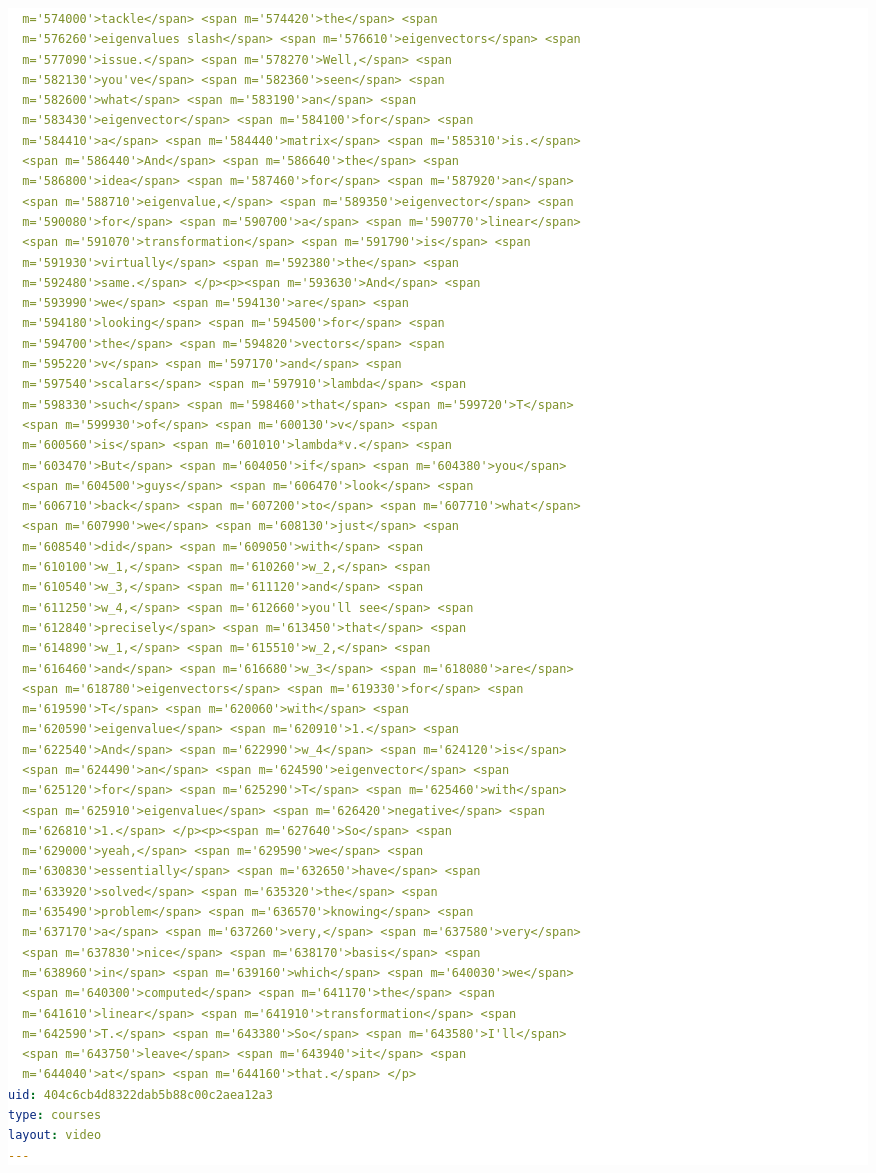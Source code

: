 ```yaml
  m='574000'>tackle</span> <span m='574420'>the</span> <span
  m='576260'>eigenvalues slash</span> <span m='576610'>eigenvectors</span> <span
  m='577090'>issue.</span> <span m='578270'>Well,</span> <span
  m='582130'>you've</span> <span m='582360'>seen</span> <span
  m='582600'>what</span> <span m='583190'>an</span> <span
  m='583430'>eigenvector</span> <span m='584100'>for</span> <span
  m='584410'>a</span> <span m='584440'>matrix</span> <span m='585310'>is.</span>
  <span m='586440'>And</span> <span m='586640'>the</span> <span
  m='586800'>idea</span> <span m='587460'>for</span> <span m='587920'>an</span>
  <span m='588710'>eigenvalue,</span> <span m='589350'>eigenvector</span> <span
  m='590080'>for</span> <span m='590700'>a</span> <span m='590770'>linear</span>
  <span m='591070'>transformation</span> <span m='591790'>is</span> <span
  m='591930'>virtually</span> <span m='592380'>the</span> <span
  m='592480'>same.</span> </p><p><span m='593630'>And</span> <span
  m='593990'>we</span> <span m='594130'>are</span> <span
  m='594180'>looking</span> <span m='594500'>for</span> <span
  m='594700'>the</span> <span m='594820'>vectors</span> <span
  m='595220'>v</span> <span m='597170'>and</span> <span
  m='597540'>scalars</span> <span m='597910'>lambda</span> <span
  m='598330'>such</span> <span m='598460'>that</span> <span m='599720'>T</span>
  <span m='599930'>of</span> <span m='600130'>v</span> <span
  m='600560'>is</span> <span m='601010'>lambda*v.</span> <span
  m='603470'>But</span> <span m='604050'>if</span> <span m='604380'>you</span>
  <span m='604500'>guys</span> <span m='606470'>look</span> <span
  m='606710'>back</span> <span m='607200'>to</span> <span m='607710'>what</span>
  <span m='607990'>we</span> <span m='608130'>just</span> <span
  m='608540'>did</span> <span m='609050'>with</span> <span
  m='610100'>w_1,</span> <span m='610260'>w_2,</span> <span
  m='610540'>w_3,</span> <span m='611120'>and</span> <span
  m='611250'>w_4,</span> <span m='612660'>you'll see</span> <span
  m='612840'>precisely</span> <span m='613450'>that</span> <span
  m='614890'>w_1,</span> <span m='615510'>w_2,</span> <span
  m='616460'>and</span> <span m='616680'>w_3</span> <span m='618080'>are</span>
  <span m='618780'>eigenvectors</span> <span m='619330'>for</span> <span
  m='619590'>T</span> <span m='620060'>with</span> <span
  m='620590'>eigenvalue</span> <span m='620910'>1.</span> <span
  m='622540'>And</span> <span m='622990'>w_4</span> <span m='624120'>is</span>
  <span m='624490'>an</span> <span m='624590'>eigenvector</span> <span
  m='625120'>for</span> <span m='625290'>T</span> <span m='625460'>with</span>
  <span m='625910'>eigenvalue</span> <span m='626420'>negative</span> <span
  m='626810'>1.</span> </p><p><span m='627640'>So</span> <span
  m='629000'>yeah,</span> <span m='629590'>we</span> <span
  m='630830'>essentially</span> <span m='632650'>have</span> <span
  m='633920'>solved</span> <span m='635320'>the</span> <span
  m='635490'>problem</span> <span m='636570'>knowing</span> <span
  m='637170'>a</span> <span m='637260'>very,</span> <span m='637580'>very</span>
  <span m='637830'>nice</span> <span m='638170'>basis</span> <span
  m='638960'>in</span> <span m='639160'>which</span> <span m='640030'>we</span>
  <span m='640300'>computed</span> <span m='641170'>the</span> <span
  m='641610'>linear</span> <span m='641910'>transformation</span> <span
  m='642590'>T.</span> <span m='643380'>So</span> <span m='643580'>I'll</span>
  <span m='643750'>leave</span> <span m='643940'>it</span> <span
  m='644040'>at</span> <span m='644160'>that.</span> </p>
uid: 404c6cb4d8322dab5b88c00c2aea12a3
type: courses
layout: video
---
```

